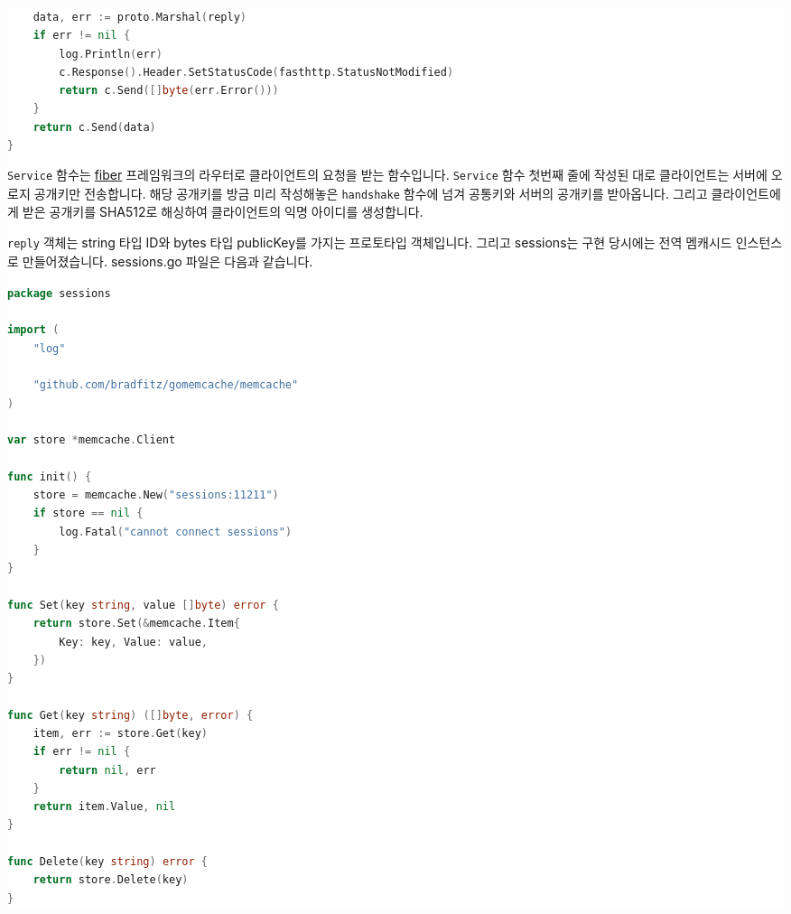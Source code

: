 ```go
	data, err := proto.Marshal(reply)
	if err != nil {
		log.Println(err)
		c.Response().Header.SetStatusCode(fasthttp.StatusNotModified)
		return c.Send([]byte(err.Error()))
	}
	return c.Send(data)
}
```

`Service` 함수는 [fiber](github.com/gofiber/fiber) 프레임워크의 라우터로 클라이언트의 요청을 받는 함수입니다. `Service` 함수 첫번째 줄에 작성된 대로 클라이언트는 서버에 오로지 공개키만 전송합니다. 해당 공개키를 방금 미리 작성해놓은 `handshake` 함수에 넘겨 공통키와 서버의 공개키를 받아옵니다. 그리고 클라이언트에게 받은 공개키를 SHA512로 해싱하여 클라이언트의 익명 아이디를 생성합니다.

`reply` 객체는 string 타입 ID와 bytes 타입 publicKey를 가지는 프로토타입 객체입니다. 그리고 sessions는 구현 당시에는 전역 멤캐시드 인스턴스로 만들어졌습니다. sessions.go 파일은 다음과 같습니다.

```go
package sessions

import (
	"log"

	"github.com/bradfitz/gomemcache/memcache"
)

var store *memcache.Client

func init() {
	store = memcache.New("sessions:11211")
	if store == nil {
		log.Fatal("cannot connect sessions")
	}
}

func Set(key string, value []byte) error {
	return store.Set(&memcache.Item{
		Key: key, Value: value,
	})
}

func Get(key string) ([]byte, error) {
	item, err := store.Get(key)
	if err != nil {
		return nil, err
	}
	return item.Value, nil
}

func Delete(key string) error {
	return store.Delete(key)
}
```
